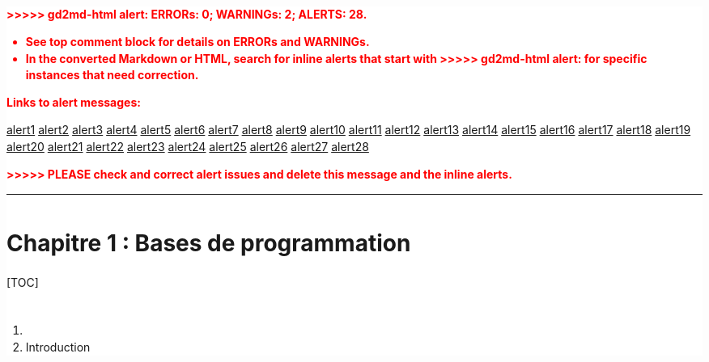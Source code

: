 




<p style="color: red; font-weight: bold">>>>>>  gd2md-html alert:  ERRORs: 0; WARNINGs: 2; ALERTS: 28.</p>
<ul style="color: red; font-weight: bold"><li>See top comment block for details on ERRORs and WARNINGs. <li>In the converted Markdown or HTML, search for inline alerts that start with >>>>>  gd2md-html alert:  for specific instances that need correction.</ul>

<p style="color: red; font-weight: bold">Links to alert messages:</p><a href="#gdcalert1">alert1</a>
<a href="#gdcalert2">alert2</a>
<a href="#gdcalert3">alert3</a>
<a href="#gdcalert4">alert4</a>
<a href="#gdcalert5">alert5</a>
<a href="#gdcalert6">alert6</a>
<a href="#gdcalert7">alert7</a>
<a href="#gdcalert8">alert8</a>
<a href="#gdcalert9">alert9</a>
<a href="#gdcalert10">alert10</a>
<a href="#gdcalert11">alert11</a>
<a href="#gdcalert12">alert12</a>
<a href="#gdcalert13">alert13</a>
<a href="#gdcalert14">alert14</a>
<a href="#gdcalert15">alert15</a>
<a href="#gdcalert16">alert16</a>
<a href="#gdcalert17">alert17</a>
<a href="#gdcalert18">alert18</a>
<a href="#gdcalert19">alert19</a>
<a href="#gdcalert20">alert20</a>
<a href="#gdcalert21">alert21</a>
<a href="#gdcalert22">alert22</a>
<a href="#gdcalert23">alert23</a>
<a href="#gdcalert24">alert24</a>
<a href="#gdcalert25">alert25</a>
<a href="#gdcalert26">alert26</a>
<a href="#gdcalert27">alert27</a>
<a href="#gdcalert28">alert28</a>

<p style="color: red; font-weight: bold">>>>>> PLEASE check and correct alert issues and delete this message and the inline alerts.<hr></p>



# Chapitre 1 : Bases de programmation


[TOC]



# 



1. 
1. Introduction
